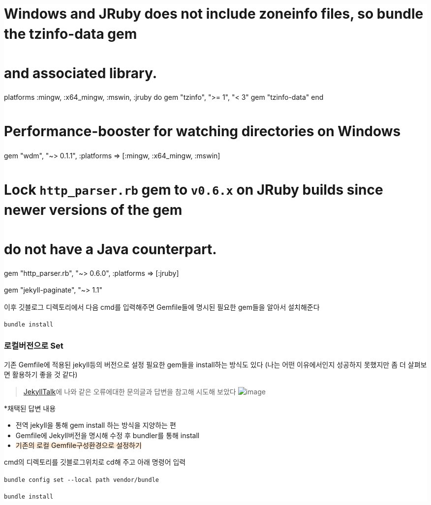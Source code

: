 # Windows and JRuby does not include zoneinfo files, so bundle the tzinfo-data gem
# and associated library.
platforms :mingw, :x64_mingw, :mswin, :jruby do
  gem "tzinfo", ">= 1", "< 3"
  gem "tzinfo-data"
end

# Performance-booster for watching directories on Windows
gem "wdm", "~> 0.1.1", :platforms => [:mingw, :x64_mingw, :mswin]

# Lock `http_parser.rb` gem to `v0.6.x` on JRuby builds since newer versions of the gem
# do not have a Java counterpart.
gem "http_parser.rb", "~> 0.6.0", :platforms => [:jruby]

gem "jekyll-paginate", "~> 1.1"
</code>
</pre>

이후 깃블로그 디렉토리에서 다음 cmd를 입력해주면 Gemfile들에 명시된 필요한 gem들을 알아서 설치해준다
```
bundle install
```

### 로컬버전으로 Set
기존 Gemfile에 적용된 jekyll등의 버전으로 설정 필요한 gem들을 install하는 방식도 있다
(나는 어떤 이유에서인지 성공하지 못했지만 좀 더 살펴보면 활용하기 좋을 것 같다)

> [JekyllTalk](https://talk.jekyllrb.com/t/successfully-installed-jekyll-4-2-0-however-still-it-searches-for-jekyll-3-8-5/6226)에 나와 같은 오류에대한 문의글과 답변을 참고해 시도해 보았다 
![image](https://github.com/ssonsonya/ssonsonya.github.io/assets/116151781/2259a475-cf26-4a3a-8b9c-0d45bc11487a)

*채택된 답변 내용
+ 전역 jekyll을 통해 gem install 하는 방식을 지양하는 편
+ Gemfile에 Jekyll버전을 명시해 수정 후 bundler를 통해 install
+ <span style="background:repeating-linear-gradient(transparent, #ffe5cc, transparent)">기존의 로컬 Gemfile구성환경으로 설정하기</span>

cmd의 디렉토리를 깃블로그위치로 cd해 주고 아래 명령어 입력
```
bundle config set --local path vendor/bundle
```
```
bundle install
```
